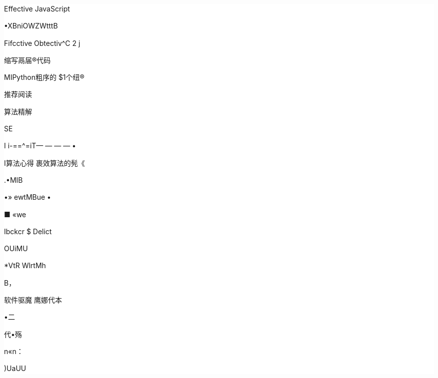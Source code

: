 


Effective JavaScript





•XBniOWZWtttB



Fifcctive Obtectiv^C 2 j





缩写鬲届®代码

MIPython粗序的 $1个纽®

推荐阋读


算法精解


SE


I i-==^=iT— — — — •

I算法心得
裹效算法的髡《

.•MIB

•» ewtMBue •

■    «we



Ibckcr $ Delict



OUiMU




*VtR WlrtMh




B，


软件驱魔
鹰娜代本


•二

代•殇

n«n：


)UaUU
